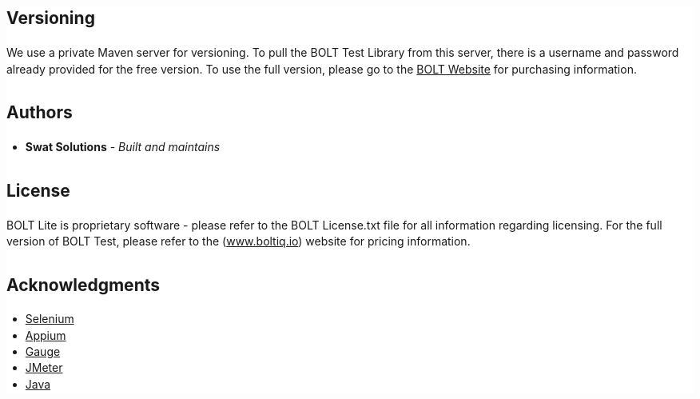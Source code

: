
## Versioning

We use a private Maven server for versioning. To pull the BOLT Test Library from this server, there is a username and password already provided for the free version.
To use the full version, please go to the [BOLT Website](http://www.boltiq.io) for purchasing information.

## Authors

* **Swat Solutions** - *Built and maintains*


## License

BOLT Lite is proprietary software - please refer to the BOLT License.txt file for all information regarding licensing. 
For the full version of BOLT Test, please refer to the (www.boltiq.io) website for pricing information.

## Acknowledgments
* [Selenium](https://www.seleniumhq.org)
* [Appium](http://www.appium.io)
* [Gauge](https://gauge.org)
* [JMeter](http://jmeter.apache.org)
* [Java](http://www.oracle.com/technetwork/java/javase/downloads/jdk8-downloads-2133151.html)


